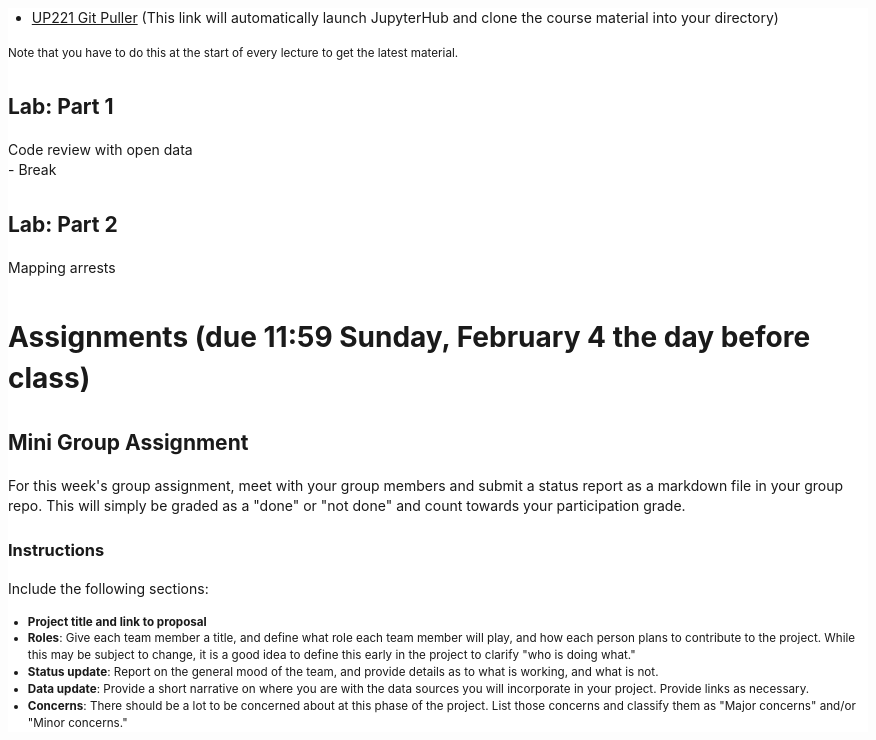 * [UP221 Git Puller](https://jupyter.idre.ucla.edu/hub/user-redirect/git-pull?repo=https%3A%2F%2Fgithub.com%2Fcgiamarino9%2F24W-UP221&urlpath=lab%2Ftree%2F24W-UP221%2F&branch=main) 
(This link will automatically launch JupyterHub and clone the course material into your directory)

<small>Note that you have to do this at the start of every lecture to get the latest material.
</small>

## Lab: Part 1
<xl>
Code review with open data
</xl>
<br>
- Break

## Lab: Part 2
<xl>
Mapping arrests
</xl>


# Assignments (due 11:59 Sunday, February 4 the day before class)


## Mini Group Assignment

<left>

For this week's group assignment, meet with your group members and submit a status report as a markdown file in your group repo. This will simply be graded as a "done" or "not done" and count towards your participation grade.
</left>

### Instructions

<left>

Include the following sections:

</left>

<small>

* **Project title and link to proposal**
* **Roles**: Give each team member a title, and define what role each team member will play, and how each person plans to contribute to the project. While this may be subject to change, it is a good idea to define this early in the project to clarify "who is doing what."
* **Status update**: Report on the general mood of the team, and provide details as to what is working, and what is not.
* **Data update**: Provide a short narrative on where you are with the data sources you will incorporate in your project. Provide links as necessary.
* **Concerns**: There should be a lot to be concerned about at this phase of the project. List those concerns and classify them as "Major concerns" and/or "Minor concerns."
